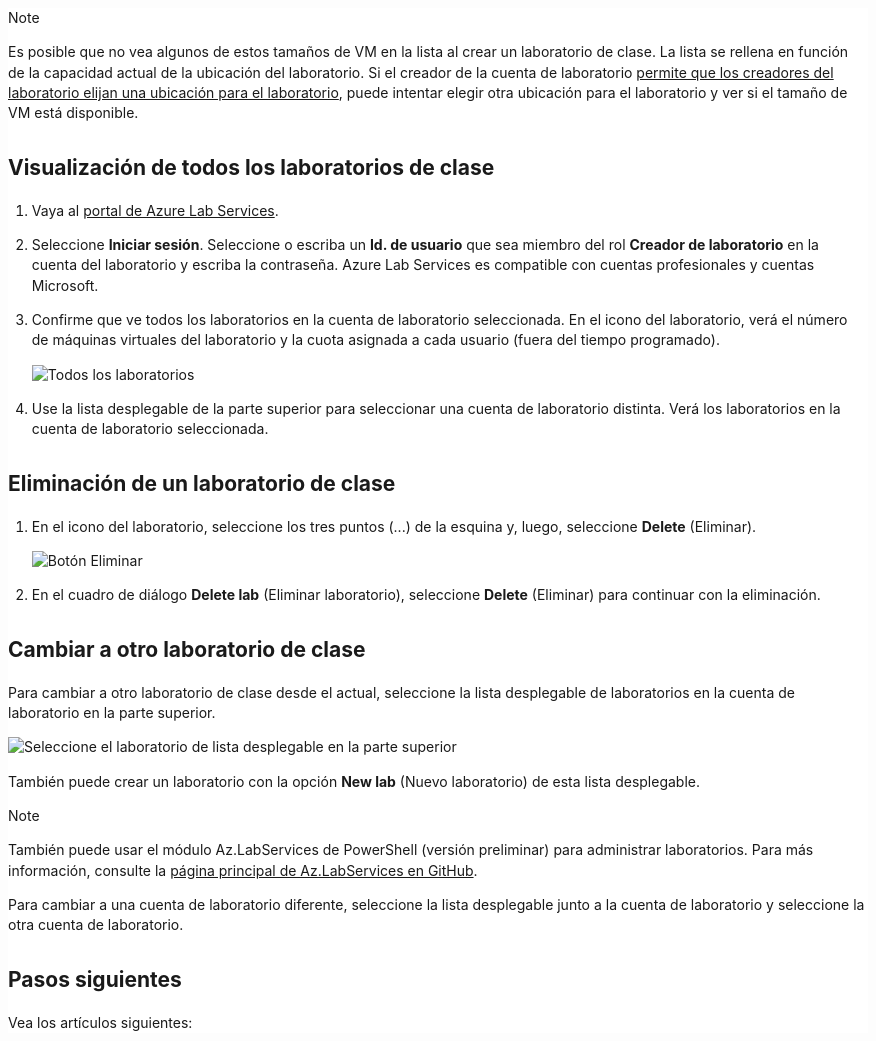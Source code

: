> [!NOTE]
> Es posible que no vea algunos de estos tamaños de VM en la lista al crear un laboratorio de clase. La lista se rellena en función de la capacidad actual de la ubicación del laboratorio. Si el creador de la cuenta de laboratorio [permite que los creadores del laboratorio elijan una ubicación para el laboratorio](allow-lab-creator-pick-lab-location.md), puede intentar elegir otra ubicación para el laboratorio y ver si el tamaño de VM está disponible. 


## <a name="view-all-classroom-labs"></a>Visualización de todos los laboratorios de clase
1. Vaya al [portal de Azure Lab Services](https://labs.azure.com).
2. Seleccione **Iniciar sesión**. Seleccione o escriba un **Id. de usuario** que sea miembro del rol **Creador de laboratorio** en la cuenta del laboratorio y escriba la contraseña. Azure Lab Services es compatible con cuentas profesionales y cuentas Microsoft. 
3. Confirme que ve todos los laboratorios en la cuenta de laboratorio seleccionada. En el icono del laboratorio, verá el número de máquinas virtuales del laboratorio y la cuota asignada a cada usuario (fuera del tiempo programado).

    ![Todos los laboratorios](./media/how-to-manage-classroom-labs/all-labs.png)
3. Use la lista desplegable de la parte superior para seleccionar una cuenta de laboratorio distinta. Verá los laboratorios en la cuenta de laboratorio seleccionada. 

## <a name="delete-a-classroom-lab"></a>Eliminación de un laboratorio de clase
1. En el icono del laboratorio, seleccione los tres puntos (...) de la esquina y, luego, seleccione **Delete** (Eliminar). 

    ![Botón Eliminar](./media/how-to-manage-classroom-labs/delete-button.png)
3. En el cuadro de diálogo **Delete lab** (Eliminar laboratorio), seleccione **Delete** (Eliminar) para continuar con la eliminación. 

## <a name="switch-to-another-classroom-lab"></a>Cambiar a otro laboratorio de clase
Para cambiar a otro laboratorio de clase desde el actual, seleccione la lista desplegable de laboratorios en la cuenta de laboratorio en la parte superior.

![Seleccione el laboratorio de lista desplegable en la parte superior](./media/how-to-manage-classroom-labs/switch-lab.png)

También puede crear un laboratorio con la opción **New lab** (Nuevo laboratorio) de esta lista desplegable. 

> [!NOTE]
> También puede usar el módulo Az.LabServices de PowerShell (versión preliminar) para administrar laboratorios. Para más información, consulte la [página principal de Az.LabServices en GitHub](https://github.com/Azure/azure-devtestlab/tree/master/samples/ClassroomLabs/Modules/Library).

Para cambiar a una cuenta de laboratorio diferente, seleccione la lista desplegable junto a la cuenta de laboratorio y seleccione la otra cuenta de laboratorio. 

## <a name="next-steps"></a>Pasos siguientes
Vea los artículos siguientes:

